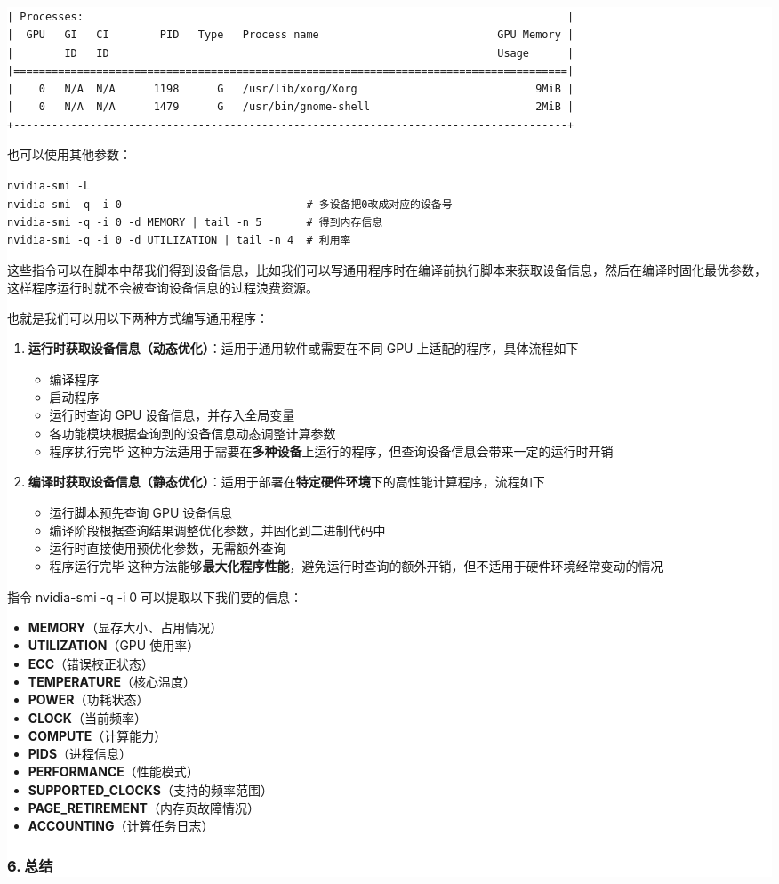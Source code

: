 ```shell
| Processes:                                                                            |
|  GPU   GI   CI        PID   Type   Process name                            GPU Memory |
|        ID   ID                                                             Usage      |
|=======================================================================================|
|    0   N/A  N/A      1198      G   /usr/lib/xorg/Xorg                            9MiB |
|    0   N/A  N/A      1479      G   /usr/bin/gnome-shell                          2MiB |
+---------------------------------------------------------------------------------------+
```

也可以使用其他参数：

```shell
nvidia-smi -L
nvidia-smi -q -i 0                             # 多设备把0改成对应的设备号
nvidia-smi -q -i 0 -d MEMORY | tail -n 5       # 得到内存信息
nvidia-smi -q -i 0 -d UTILIZATION | tail -n 4  # 利用率
```

这些指令可以在脚本中帮我们得到设备信息，比如我们可以写通用程序时在编译前执行脚本来获取设备信息，然后在编译时固化最优参数，这样程序运行时就不会被查询设备信息的过程浪费资源。  

也就是我们可以用以下两种方式编写通用程序：

1. **运行时获取设备信息（动态优化）**：适用于通用软件或需要在不同 GPU 上适配的程序，具体流程如下
	- 编译程序
	- 启动程序
	- 运行时查询 GPU 设备信息，并存入全局变量
	- 各功能模块根据查询到的设备信息动态调整计算参数
	-  程序执行完毕
	这种方法适用于需要在**多种设备**上运行的程序，但查询设备信息会带来一定的运行时开销


2. **编译时获取设备信息（静态优化）**：适用于部署在**特定硬件环境**下的高性能计算程序，流程如下
	-   运行脚本预先查询 GPU 设备信息
	-   编译阶段根据查询结果调整优化参数，并固化到二进制代码中
	-   运行时直接使用预优化参数，无需额外查询
	-   程序运行完毕
	这种方法能够**最大化程序性能**，避免运行时查询的额外开销，但不适用于硬件环境经常变动的情况

指令 nvidia-smi -q -i 0 可以提取以下我们要的信息：

-   **MEMORY**（显存大小、占用情况）
-   **UTILIZATION**（GPU 使用率）
-   **ECC**（错误校正状态）
-   **TEMPERATURE**（核心温度）
-   **POWER**（功耗状态）
-   **CLOCK**（当前频率）
-   **COMPUTE**（计算能力）
-   **PIDS**（进程信息）
-   **PERFORMANCE**（性能模式）
-   **SUPPORTED_CLOCKS**（支持的频率范围）
-   **PAGE_RETIREMENT**（内存页故障情况）
-   **ACCOUNTING**（计算任务日志）

### 6. 总结
